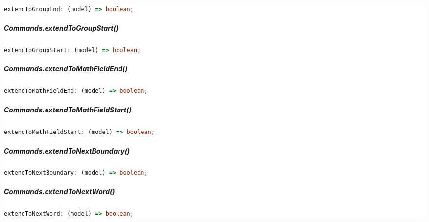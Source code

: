 ```ts
extendToGroupEnd: (model) => boolean;
```

</MemberCard>

<a id="commands_extendtogroupstart" name="commands_extendtogroupstart"></a>

<MemberCard>

##### Commands.extendToGroupStart()

```ts
extendToGroupStart: (model) => boolean;
```

</MemberCard>

<a id="commands_extendtomathfieldend" name="commands_extendtomathfieldend"></a>

<MemberCard>

##### Commands.extendToMathFieldEnd()

```ts
extendToMathFieldEnd: (model) => boolean;
```

</MemberCard>

<a id="commands_extendtomathfieldstart" name="commands_extendtomathfieldstart"></a>

<MemberCard>

##### Commands.extendToMathFieldStart()

```ts
extendToMathFieldStart: (model) => boolean;
```

</MemberCard>

<a id="commands_extendtonextboundary" name="commands_extendtonextboundary"></a>

<MemberCard>

##### Commands.extendToNextBoundary()

```ts
extendToNextBoundary: (model) => boolean;
```

</MemberCard>

<a id="commands_extendtonextword" name="commands_extendtonextword"></a>

<MemberCard>

##### Commands.extendToNextWord()

```ts
extendToNextWord: (model) => boolean;
```
